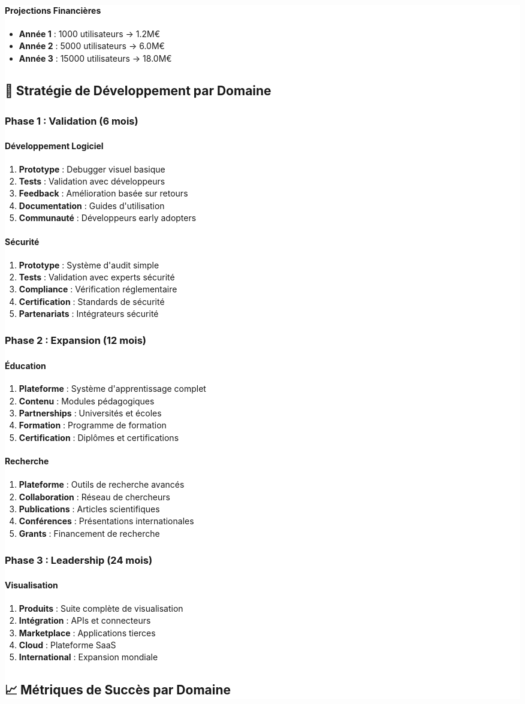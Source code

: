 #### Projections Financières
- **Année 1** : 1000 utilisateurs → 1.2M€
- **Année 2** : 5000 utilisateurs → 6.0M€
- **Année 3** : 15000 utilisateurs → 18.0M€

## 🎯 Stratégie de Développement par Domaine

### Phase 1 : Validation (6 mois)

#### Développement Logiciel
1. **Prototype** : Debugger visuel basique
2. **Tests** : Validation avec développeurs
3. **Feedback** : Amélioration basée sur retours
4. **Documentation** : Guides d'utilisation
5. **Communauté** : Développeurs early adopters

#### Sécurité
1. **Prototype** : Système d'audit simple
2. **Tests** : Validation avec experts sécurité
3. **Compliance** : Vérification réglementaire
4. **Certification** : Standards de sécurité
5. **Partenariats** : Intégrateurs sécurité

### Phase 2 : Expansion (12 mois)

#### Éducation
1. **Plateforme** : Système d'apprentissage complet
2. **Contenu** : Modules pédagogiques
3. **Partnerships** : Universités et écoles
4. **Formation** : Programme de formation
5. **Certification** : Diplômes et certifications

#### Recherche
1. **Plateforme** : Outils de recherche avancés
2. **Collaboration** : Réseau de chercheurs
3. **Publications** : Articles scientifiques
4. **Conférences** : Présentations internationales
5. **Grants** : Financement de recherche

### Phase 3 : Leadership (24 mois)

#### Visualisation
1. **Produits** : Suite complète de visualisation
2. **Intégration** : APIs et connecteurs
3. **Marketplace** : Applications tierces
4. **Cloud** : Plateforme SaaS
5. **International** : Expansion mondiale

## 📈 Métriques de Succès par Domaine
